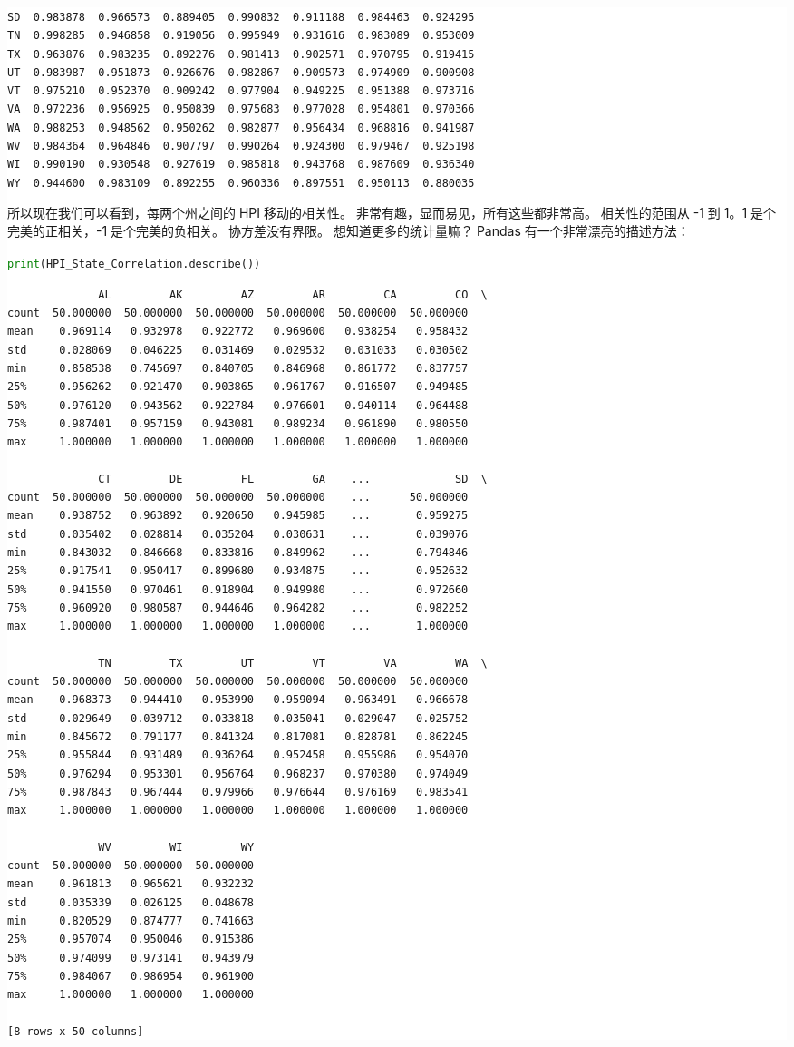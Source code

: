 ```
SD  0.983878  0.966573  0.889405  0.990832  0.911188  0.984463  0.924295   
TN  0.998285  0.946858  0.919056  0.995949  0.931616  0.983089  0.953009   
TX  0.963876  0.983235  0.892276  0.981413  0.902571  0.970795  0.919415   
UT  0.983987  0.951873  0.926676  0.982867  0.909573  0.974909  0.900908   
VT  0.975210  0.952370  0.909242  0.977904  0.949225  0.951388  0.973716   
VA  0.972236  0.956925  0.950839  0.975683  0.977028  0.954801  0.970366   
WA  0.988253  0.948562  0.950262  0.982877  0.956434  0.968816  0.941987   
WV  0.984364  0.964846  0.907797  0.990264  0.924300  0.979467  0.925198   
WI  0.990190  0.930548  0.927619  0.985818  0.943768  0.987609  0.936340   
WY  0.944600  0.983109  0.892255  0.960336  0.897551  0.950113  0.880035  
```

所以现在我们可以看到，每两个州之间的 HPI 移动的相关性。 非常有趣，显而易见，所有这些都非常高。 相关性的范围从 -1 到 1。1 是个完美的正相关，-1 是个完美的负相关。 协方差没有界限。 想知道更多的统计量嘛？ Pandas 有一个非常漂亮的描述方法：

```py
print(HPI_State_Correlation.describe())
```

```
              AL         AK         AZ         AR         CA         CO  \
count  50.000000  50.000000  50.000000  50.000000  50.000000  50.000000   
mean    0.969114   0.932978   0.922772   0.969600   0.938254   0.958432   
std     0.028069   0.046225   0.031469   0.029532   0.031033   0.030502   
min     0.858538   0.745697   0.840705   0.846968   0.861772   0.837757   
25%     0.956262   0.921470   0.903865   0.961767   0.916507   0.949485   
50%     0.976120   0.943562   0.922784   0.976601   0.940114   0.964488   
75%     0.987401   0.957159   0.943081   0.989234   0.961890   0.980550   
max     1.000000   1.000000   1.000000   1.000000   1.000000   1.000000   

              CT         DE         FL         GA    ...             SD  \
count  50.000000  50.000000  50.000000  50.000000    ...      50.000000   
mean    0.938752   0.963892   0.920650   0.945985    ...       0.959275   
std     0.035402   0.028814   0.035204   0.030631    ...       0.039076   
min     0.843032   0.846668   0.833816   0.849962    ...       0.794846   
25%     0.917541   0.950417   0.899680   0.934875    ...       0.952632   
50%     0.941550   0.970461   0.918904   0.949980    ...       0.972660   
75%     0.960920   0.980587   0.944646   0.964282    ...       0.982252   
max     1.000000   1.000000   1.000000   1.000000    ...       1.000000   

              TN         TX         UT         VT         VA         WA  \
count  50.000000  50.000000  50.000000  50.000000  50.000000  50.000000   
mean    0.968373   0.944410   0.953990   0.959094   0.963491   0.966678   
std     0.029649   0.039712   0.033818   0.035041   0.029047   0.025752   
min     0.845672   0.791177   0.841324   0.817081   0.828781   0.862245   
25%     0.955844   0.931489   0.936264   0.952458   0.955986   0.954070   
50%     0.976294   0.953301   0.956764   0.968237   0.970380   0.974049   
75%     0.987843   0.967444   0.979966   0.976644   0.976169   0.983541   
max     1.000000   1.000000   1.000000   1.000000   1.000000   1.000000   

              WV         WI         WY  
count  50.000000  50.000000  50.000000  
mean    0.961813   0.965621   0.932232  
std     0.035339   0.026125   0.048678  
min     0.820529   0.874777   0.741663  
25%     0.957074   0.950046   0.915386  
50%     0.974099   0.973141   0.943979  
75%     0.984067   0.986954   0.961900  
max     1.000000   1.000000   1.000000  

[8 rows x 50 columns]
```
